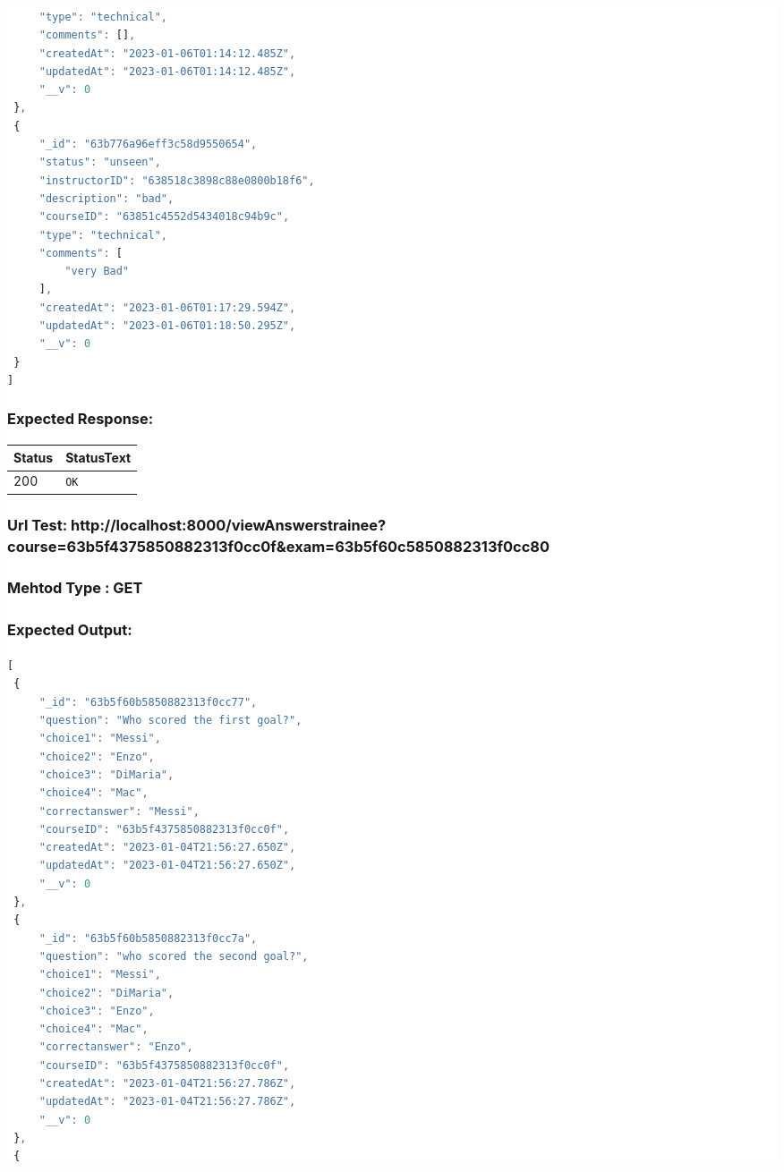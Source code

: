    ```javascript
        "type": "technical",
        "comments": [],
        "createdAt": "2023-01-06T01:14:12.485Z",
        "updatedAt": "2023-01-06T01:14:12.485Z",
        "__v": 0
    },
    {
        "_id": "63b776a96eff3c58d9550654",
        "status": "unseen",
        "instructorID": "638518c3898c88e0800b18f6",
        "description": "bad",
        "courseID": "63851c4552d5434018c94b9c",
        "type": "technical",
        "comments": [
            "very Bad"
        ],
        "createdAt": "2023-01-06T01:17:29.594Z",
        "updatedAt": "2023-01-06T01:18:50.295Z",
        "__v": 0
    }
]
```
### Expected Response:
| Status | StatusText |
| :--- | :--- |
| 200 | `OK` |

### Url Test: http://localhost:8000/viewAnswerstrainee?course=63b5f4375850882313f0cc0f&exam=63b5f60c5850882313f0cc80
### Mehtod Type : GET
###   Expected Output:
   ```javascript
[
    {
        "_id": "63b5f60b5850882313f0cc77",
        "question": "Who scored the first goal?",
        "choice1": "Messi",
        "choice2": "Enzo",
        "choice3": "DiMaria",
        "choice4": "Mac",
        "correctanswer": "Messi",
        "courseID": "63b5f4375850882313f0cc0f",
        "createdAt": "2023-01-04T21:56:27.650Z",
        "updatedAt": "2023-01-04T21:56:27.650Z",
        "__v": 0
    },
    {
        "_id": "63b5f60b5850882313f0cc7a",
        "question": "who scored the second goal?",
        "choice1": "Messi",
        "choice2": "DiMaria",
        "choice3": "Enzo",
        "choice4": "Mac",
        "correctanswer": "Enzo",
        "courseID": "63b5f4375850882313f0cc0f",
        "createdAt": "2023-01-04T21:56:27.786Z",
        "updatedAt": "2023-01-04T21:56:27.786Z",
        "__v": 0
    },
    {
   ```